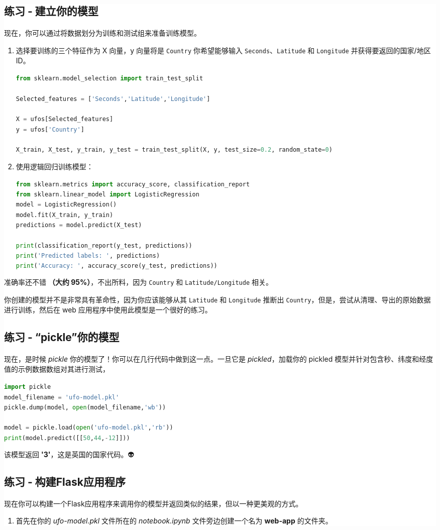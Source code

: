## 练习 - 建立你的模型

现在，你可以通过将数据划分为训练和测试组来准备训练模型。

1. 选择要训练的三个特征作为 X 向量，y 向量将是 `Country` 你希望能够输入 `Seconds`、`Latitude` 和 `Longitude` 并获得要返回的国家/地区 ID。

    ```python
    from sklearn.model_selection import train_test_split
    
    Selected_features = ['Seconds','Latitude','Longitude']
    
    X = ufos[Selected_features]
    y = ufos['Country']
    
    X_train, X_test, y_train, y_test = train_test_split(X, y, test_size=0.2, random_state=0)
    ```

2. 使用逻辑回归训练模型：

    ```python
    from sklearn.metrics import accuracy_score, classification_report 
    from sklearn.linear_model import LogisticRegression
    model = LogisticRegression()
    model.fit(X_train, y_train)
    predictions = model.predict(X_test)
    
    print(classification_report(y_test, predictions))
    print('Predicted labels: ', predictions)
    print('Accuracy: ', accuracy_score(y_test, predictions))
    ```

准确率还不错 **（大约 95%）**，不出所料，因为 `Country` 和 `Latitude/Longitude` 相关。

你创建的模型并不是非常具有革命性，因为你应该能够从其 `Latitude` 和 `Longitude` 推断出 `Country`，但是，尝试从清理、导出的原始数据进行训练，然后在 web 应用程序中使用此模型是一个很好的练习。

## 练习 - “pickle”你的模型

现在，是时候 _pickle_ 你的模型了！你可以在几行代码中做到这一点。一旦它是 _pickled_，加载你的 pickled 模型并针对包含秒、纬度和经度值的示例数据数组对其进行测试，

```python
import pickle
model_filename = 'ufo-model.pkl'
pickle.dump(model, open(model_filename,'wb'))

model = pickle.load(open('ufo-model.pkl','rb'))
print(model.predict([[50,44,-12]]))
```

该模型返回 **'3'**，这是英国的国家代码。👽

## 练习 - 构建Flask应用程序 

现在你可以构建一个Flask应用程序来调用你的模型并返回类似的结果，但以一种更美观的方式。

1. 首先在你的 _ufo-model.pkl_ 文件所在的 _notebook.ipynb_ 文件旁边创建一个名为 **web-app** 的文件夹。
